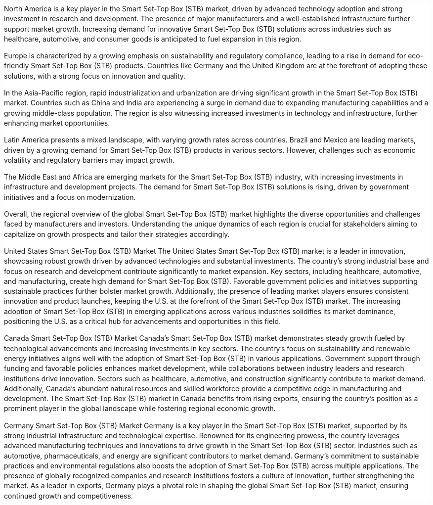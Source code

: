 North America is a key player in the Smart Set-Top Box (STB) market, driven by advanced technology adoption and strong investment in research and development. The presence of major manufacturers and a well-established infrastructure further support market growth. Increasing demand for innovative Smart Set-Top Box (STB) solutions across industries such as healthcare, automotive, and consumer goods is anticipated to fuel expansion in this region.

Europe is characterized by a growing emphasis on sustainability and regulatory compliance, leading to a rise in demand for eco-friendly Smart Set-Top Box (STB) products. Countries like Germany and the United Kingdom are at the forefront of adopting these solutions, with a strong focus on innovation and quality.

In the Asia-Pacific region, rapid industrialization and urbanization are driving significant growth in the Smart Set-Top Box (STB) market. Countries such as China and India are experiencing a surge in demand due to expanding manufacturing capabilities and a growing middle-class population. The region is also witnessing increased investments in technology and infrastructure, further enhancing market opportunities.

Latin America presents a mixed landscape, with varying growth rates across countries. Brazil and Mexico are leading markets, driven by a growing demand for Smart Set-Top Box (STB) products in various sectors. However, challenges such as economic volatility and regulatory barriers may impact growth.

The Middle East and Africa are emerging markets for the Smart Set-Top Box (STB) industry, with increasing investments in infrastructure and development projects. The demand for Smart Set-Top Box (STB) solutions is rising, driven by government initiatives and a focus on modernization.

Overall, the regional overview of the global Smart Set-Top Box (STB) market highlights the diverse opportunities and challenges faced by manufacturers and investors. Understanding the unique dynamics of each region is crucial for stakeholders aiming to capitalize on growth prospects and tailor their strategies accordingly.

United States Smart Set-Top Box (STB) Market
The United States Smart Set-Top Box (STB) market is a leader in innovation, showcasing robust growth driven by advanced technologies and substantial investments. The country’s strong industrial base and focus on research and development contribute significantly to market expansion. Key sectors, including healthcare, automotive, and manufacturing, create high demand for Smart Set-Top Box (STB). Favorable government policies and initiatives supporting sustainable practices further bolster market growth. Additionally, the presence of leading market players ensures consistent innovation and product launches, keeping the U.S. at the forefront of the Smart Set-Top Box (STB) market. The increasing adoption of Smart Set-Top Box (STB) in emerging applications across various industries solidifies its market dominance, positioning the U.S. as a critical hub for advancements and opportunities in this field.

Canada Smart Set-Top Box (STB) Market
Canada’s Smart Set-Top Box (STB) market demonstrates steady growth fueled by technological advancements and increasing investments in key sectors. The country’s focus on sustainability and renewable energy initiatives aligns well with the adoption of Smart Set-Top Box (STB) in various applications. Government support through funding and favorable policies enhances market development, while collaborations between industry leaders and research institutions drive innovation. Sectors such as healthcare, automotive, and construction significantly contribute to market demand. Additionally, Canada’s abundant natural resources and skilled workforce provide a competitive edge in manufacturing and development. The Smart Set-Top Box (STB) market in Canada benefits from rising exports, ensuring the country’s position as a prominent player in the global landscape while fostering regional economic growth.

Germany Smart Set-Top Box (STB) Market
Germany is a key player in the Smart Set-Top Box (STB) market, supported by its strong industrial infrastructure and technological expertise. Renowned for its engineering prowess, the country leverages advanced manufacturing techniques and innovations to drive growth in the Smart Set-Top Box (STB) sector. Industries such as automotive, pharmaceuticals, and energy are significant contributors to market demand. Germany’s commitment to sustainable practices and environmental regulations also boosts the adoption of Smart Set-Top Box (STB) across multiple applications. The presence of globally recognized companies and research institutions fosters a culture of innovation, further strengthening the market. As a leader in exports, Germany plays a pivotal role in shaping the global Smart Set-Top Box (STB) market, ensuring continued growth and competitiveness.
